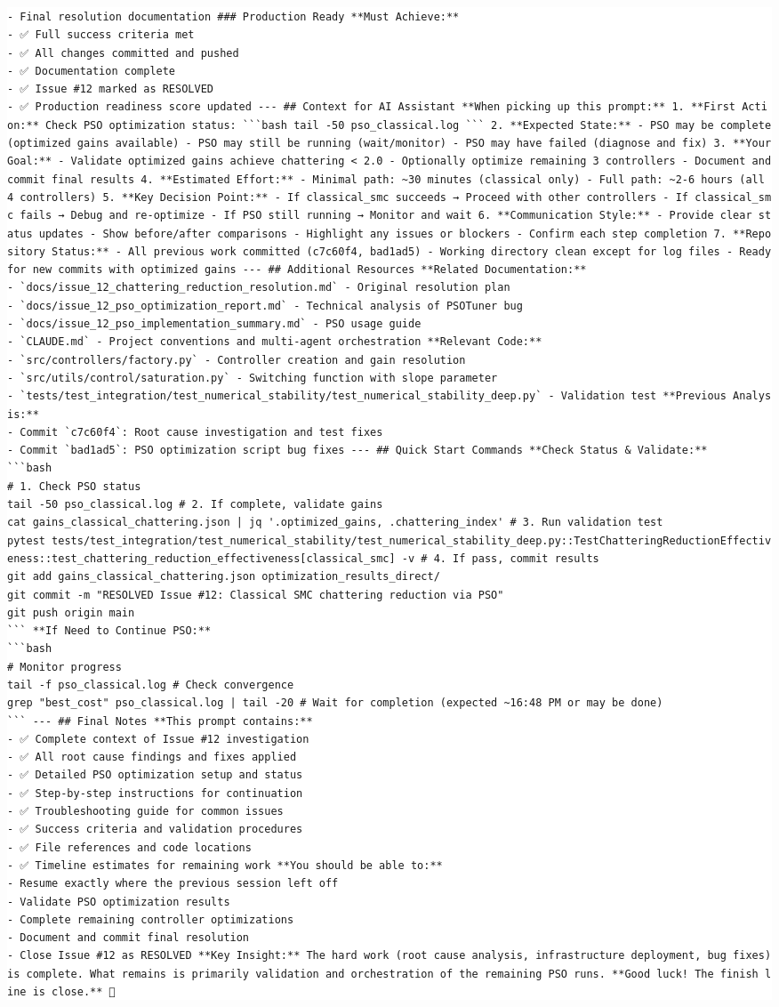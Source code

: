 ``` --- ## Expected Timeline **Assuming PSO for classical_smc is complete or near completion:** | Task | Duration | Dependencies |
- Final resolution documentation ### Production Ready **Must Achieve:**
- ✅ Full success criteria met
- ✅ All changes committed and pushed
- ✅ Documentation complete
- ✅ Issue #12 marked as RESOLVED
- ✅ Production readiness score updated --- ## Context for AI Assistant **When picking up this prompt:** 1. **First Action:** Check PSO optimization status: ```bash tail -50 pso_classical.log ``` 2. **Expected State:** - PSO may be complete (optimized gains available) - PSO may still be running (wait/monitor) - PSO may have failed (diagnose and fix) 3. **Your Goal:** - Validate optimized gains achieve chattering < 2.0 - Optionally optimize remaining 3 controllers - Document and commit final results 4. **Estimated Effort:** - Minimal path: ~30 minutes (classical only) - Full path: ~2-6 hours (all 4 controllers) 5. **Key Decision Point:** - If classical_smc succeeds → Proceed with other controllers - If classical_smc fails → Debug and re-optimize - If PSO still running → Monitor and wait 6. **Communication Style:** - Provide clear status updates - Show before/after comparisons - Highlight any issues or blockers - Confirm each step completion 7. **Repository Status:** - All previous work committed (c7c60f4, bad1ad5) - Working directory clean except for log files - Ready for new commits with optimized gains --- ## Additional Resources **Related Documentation:**
- `docs/issue_12_chattering_reduction_resolution.md` - Original resolution plan
- `docs/issue_12_pso_optimization_report.md` - Technical analysis of PSOTuner bug
- `docs/issue_12_pso_implementation_summary.md` - PSO usage guide
- `CLAUDE.md` - Project conventions and multi-agent orchestration **Relevant Code:**
- `src/controllers/factory.py` - Controller creation and gain resolution
- `src/utils/control/saturation.py` - Switching function with slope parameter
- `tests/test_integration/test_numerical_stability/test_numerical_stability_deep.py` - Validation test **Previous Analysis:**
- Commit `c7c60f4`: Root cause investigation and test fixes
- Commit `bad1ad5`: PSO optimization script bug fixes --- ## Quick Start Commands **Check Status & Validate:**
```bash
# 1. Check PSO status
tail -50 pso_classical.log # 2. If complete, validate gains
cat gains_classical_chattering.json | jq '.optimized_gains, .chattering_index' # 3. Run validation test
pytest tests/test_integration/test_numerical_stability/test_numerical_stability_deep.py::TestChatteringReductionEffectiveness::test_chattering_reduction_effectiveness[classical_smc] -v # 4. If pass, commit results
git add gains_classical_chattering.json optimization_results_direct/
git commit -m "RESOLVED Issue #12: Classical SMC chattering reduction via PSO"
git push origin main
``` **If Need to Continue PSO:**
```bash
# Monitor progress
tail -f pso_classical.log # Check convergence
grep "best_cost" pso_classical.log | tail -20 # Wait for completion (expected ~16:48 PM or may be done)
``` --- ## Final Notes **This prompt contains:**
- ✅ Complete context of Issue #12 investigation
- ✅ All root cause findings and fixes applied
- ✅ Detailed PSO optimization setup and status
- ✅ Step-by-step instructions for continuation
- ✅ Troubleshooting guide for common issues
- ✅ Success criteria and validation procedures
- ✅ File references and code locations
- ✅ Timeline estimates for remaining work **You should be able to:**
- Resume exactly where the previous session left off
- Validate PSO optimization results
- Complete remaining controller optimizations
- Document and commit final resolution
- Close Issue #12 as RESOLVED **Key Insight:** The hard work (root cause analysis, infrastructure deployment, bug fixes) is complete. What remains is primarily validation and orchestration of the remaining PSO runs. **Good luck! The finish line is close.** 🎯